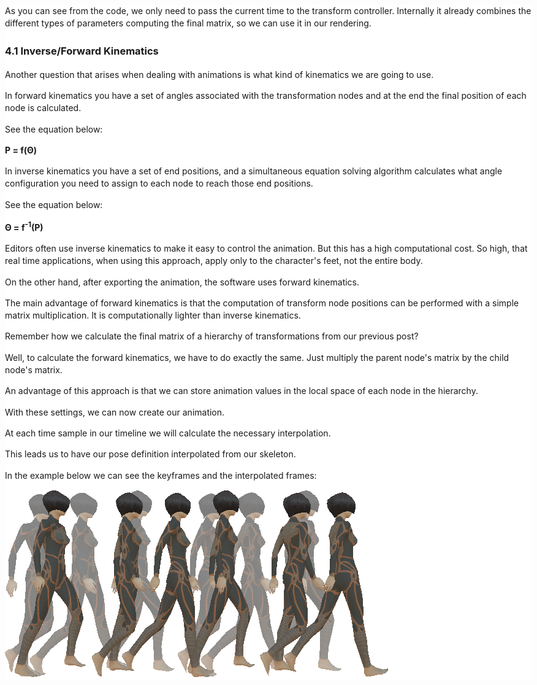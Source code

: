 As you can see from the code, we only need to pass the current time to the transform controller. Internally it already combines the different types of parameters computing the final matrix, so we can use it in our rendering.

### 4.1 Inverse/Forward Kinematics

Another question that arises when dealing with animations is what kind of kinematics we are going to use.

In forward kinematics you have a set of angles associated with the transformation nodes and at the end the final position of each node is calculated.

See the equation below:

__P = f(Θ)__

In inverse kinematics you have a set of end positions, and a simultaneous equation solving algorithm calculates what angle configuration you need to assign to each node to reach those end positions.

See the equation below:

__Θ = f<sup>-1</sup>(P)__

Editors often use inverse kinematics to make it easy to control the animation. But this has a high computational cost. So high, that real time applications, when using this approach, apply only to the character's feet, not the entire body.

On the other hand, after exporting the animation, the software uses forward kinematics.

The main advantage of forward kinematics is that the computation of transform node positions can be performed with a simple matrix multiplication. It is computationally lighter than inverse kinematics.

Remember how we calculate the final matrix of a hierarchy of transformations from our previous post?

Well, to calculate the forward kinematics, we have to do exactly the same. Just multiply the parent node's matrix by the child node's matrix.

An advantage of this approach is that we can store animation values in the local space of each node in the hierarchy.

With these settings, we can now create our animation.

At each time sample in our timeline we will calculate the necessary interpolation.

This leads us to have our pose definition interpolated from our skeleton.

In the example below we can see the keyframes and the interpolated frames:

![skeletal walk](skeletal-animation/00_skeletal_walk.png)
